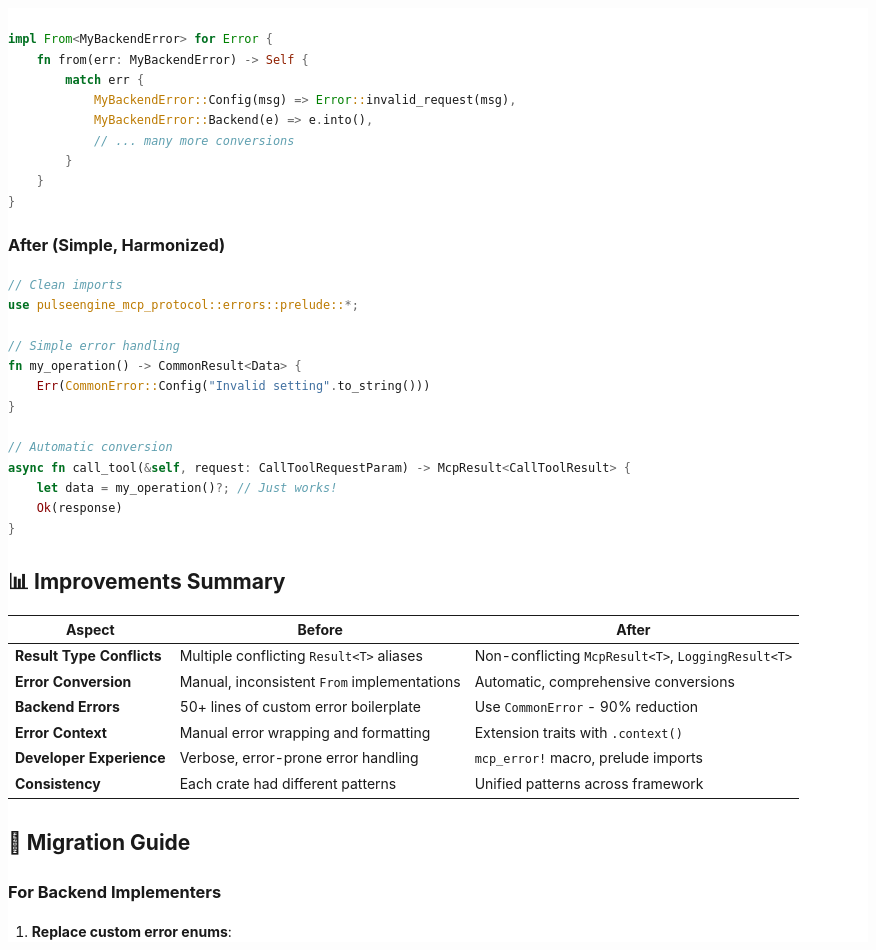 ```rust

impl From<MyBackendError> for Error {
    fn from(err: MyBackendError) -> Self {
        match err {
            MyBackendError::Config(msg) => Error::invalid_request(msg),
            MyBackendError::Backend(e) => e.into(),
            // ... many more conversions
        }
    }
}
```

### After (Simple, Harmonized)

```rust
// Clean imports
use pulseengine_mcp_protocol::errors::prelude::*;

// Simple error handling
fn my_operation() -> CommonResult<Data> {
    Err(CommonError::Config("Invalid setting".to_string()))
}

// Automatic conversion
async fn call_tool(&self, request: CallToolRequestParam) -> McpResult<CallToolResult> {
    let data = my_operation()?; // Just works!
    Ok(response)
}
```

## 📊 Improvements Summary

| Aspect                    | Before                                      | After                                              |
| ------------------------- | ------------------------------------------- | -------------------------------------------------- |
| **Result Type Conflicts** | Multiple conflicting `Result<T>` aliases    | Non-conflicting `McpResult<T>`, `LoggingResult<T>` |
| **Error Conversion**      | Manual, inconsistent `From` implementations | Automatic, comprehensive conversions               |
| **Backend Errors**        | 50+ lines of custom error boilerplate       | Use `CommonError` - 90% reduction                  |
| **Error Context**         | Manual error wrapping and formatting        | Extension traits with `.context()`                 |
| **Developer Experience**  | Verbose, error-prone error handling         | `mcp_error!` macro, prelude imports                |
| **Consistency**           | Each crate had different patterns           | Unified patterns across framework                  |

## 🔄 Migration Guide

### For Backend Implementers

1. **Replace custom error enums**:
